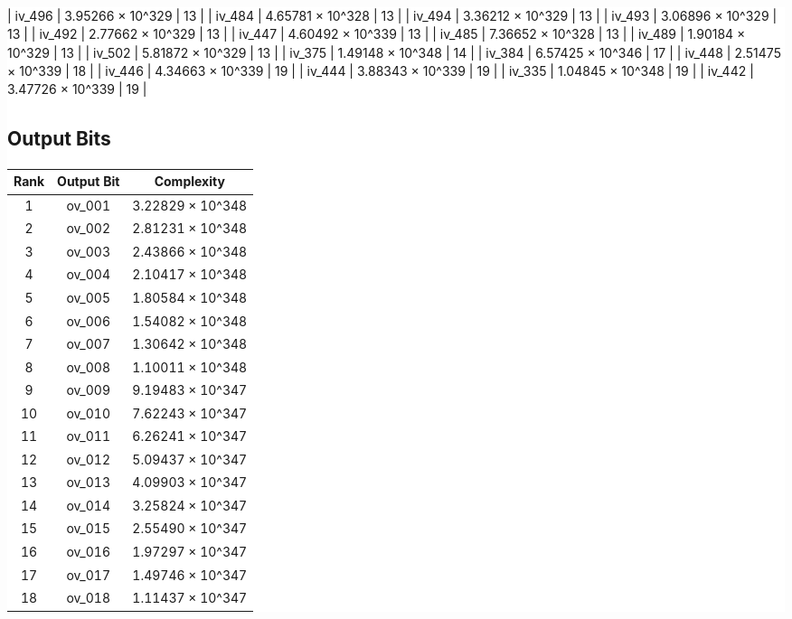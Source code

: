 | iv_496 | 3.95266 × 10^329 | 13 |
| iv_484 | 4.65781 × 10^328 | 13 |
| iv_494 | 3.36212 × 10^329 | 13 |
| iv_493 | 3.06896 × 10^329 | 13 |
| iv_492 | 2.77662 × 10^329 | 13 |
| iv_447 | 4.60492 × 10^339 | 13 |
| iv_485 | 7.36652 × 10^328 | 13 |
| iv_489 | 1.90184 × 10^329 | 13 |
| iv_502 | 5.81872 × 10^329 | 13 |
| iv_375 | 1.49148 × 10^348 | 14 |
| iv_384 | 6.57425 × 10^346 | 17 |
| iv_448 | 2.51475 × 10^339 | 18 |
| iv_446 | 4.34663 × 10^339 | 19 |
| iv_444 | 3.88343 × 10^339 | 19 |
| iv_335 | 1.04845 × 10^348 | 19 |
| iv_442 | 3.47726 × 10^339 | 19 |

## Output Bits

| Rank | Output Bit | Complexity |
|:----:|:----------:|:----------:|
| 1 | ov_001 | 3.22829 × 10^348 |
| 2 | ov_002 | 2.81231 × 10^348 |
| 3 | ov_003 | 2.43866 × 10^348 |
| 4 | ov_004 | 2.10417 × 10^348 |
| 5 | ov_005 | 1.80584 × 10^348 |
| 6 | ov_006 | 1.54082 × 10^348 |
| 7 | ov_007 | 1.30642 × 10^348 |
| 8 | ov_008 | 1.10011 × 10^348 |
| 9 | ov_009 | 9.19483 × 10^347 |
| 10 | ov_010 | 7.62243 × 10^347 |
| 11 | ov_011 | 6.26241 × 10^347 |
| 12 | ov_012 | 5.09437 × 10^347 |
| 13 | ov_013 | 4.09903 × 10^347 |
| 14 | ov_014 | 3.25824 × 10^347 |
| 15 | ov_015 | 2.55490 × 10^347 |
| 16 | ov_016 | 1.97297 × 10^347 |
| 17 | ov_017 | 1.49746 × 10^347 |
| 18 | ov_018 | 1.11437 × 10^347 |